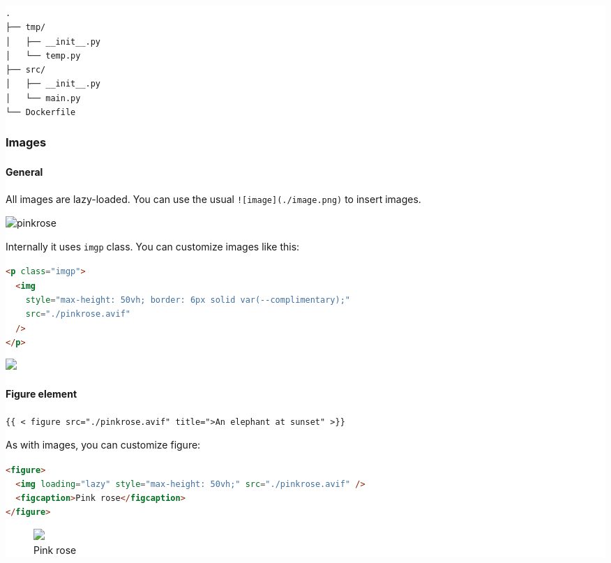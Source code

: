 ```txt {.denser}
.
├── tmp/
│   ├── __init__.py
│   └── temp.py
├── src/
│   ├── __init__.py
│   └── main.py
└── Dockerfile
```

### Images

#### General

All images are lazy-loaded.
You can use the usual `![image](./image.png)` to insert images.

![pinkrose](./pinkrose.avif)

Internally it uses `imgp` class. You can customize images like this:

```html
<p class="imgp">
  <img
    style="max-height: 50vh; border: 6px solid var(--complimentary);"
    src="./pinkrose.avif"
  />
</p>
```

<p class="imgp">
<img style="max-height: 50vh; border: 6px solid var(--complimentary);" src="./pinkrose.avif"/>
</p>

#### Figure element

```txt
{{ < figure src="./pinkrose.avif" title=">An elephant at sunset" >}}
```

As with images, you can customize figure:

```html
<figure>
  <img loading="lazy" style="max-height: 50vh;" src="./pinkrose.avif" />
  <figcaption>Pink rose</figcaption>
</figure>
```

<figure>
  <img loading="lazy" style="max-height: 50vh;" src="./pinkrose.avif"/>
  <figcaption>Pink rose</figcaption>
</figure>
